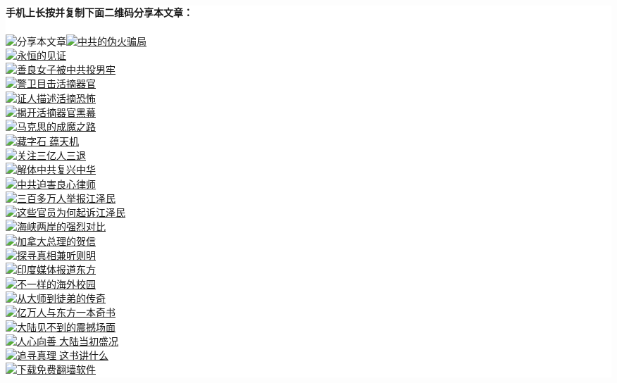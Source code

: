<strong>手机上长按并复制下面二维码分享本文章：</strong><br><br><img src="https://quickchart.io/qr?size=256&text=https://github.com/1992513/djy/blob/master/gb/22/12/3/n13878084.md%231" title="分享本文章"></td><td VALIGN=TOP><a href="https://github.com/1992513/djy/blob/master/gb/16/1/21/n4622075.md?dfh#1" target="_blank"><img src="https://raw.githubusercontent.com/1992513/djy/master/gb/300/wei-f1.jpg" title="中共的伪火骗局"  alt="中共的伪火骗局"></a><br><a href="https://github.com/1992513/www/blob/master/README.md?dfh#9" target="_blank"><img src="https://raw.githubusercontent.com/1992513/djy/master/gb/300/yong-h.jpg" title="永恒的见证"  alt="永恒的见证"></a><br><a href="https://github.com/1992513/djy/blob/master/gb/13/9/29/n3974789.md?dfh#1" target="_blank"><img src="https://raw.githubusercontent.com/1992513/djy/master/gb/300/shang-lnz.jpg" title="善良女子被中共投男牢"  alt="善良女子被中共投男牢"></a><br><a href="https://github.com/1992513/djy/blob/master/gb/16/3/16/n4663449.md?dfh#1" target="_blank"><img src="https://raw.githubusercontent.com/1992513/djy/master/gb/300/huo-z3.jpg" title="警卫目击活摘器官"  alt="警卫目击活摘器官"></a><br><a href="https://github.com/1992513/djy/blob/master/gb/16/8/7/n8177641.md?dfh#1" target="_blank"><img src="https://raw.githubusercontent.com/1992513/djy/master/gb/300/huo-z4.jpg" title="证人描述活摘恐怖"  alt="证人描述活摘恐怖"></a><br><a href="https://github.com/1992513/djy/blob/master/gb/10/4/19/n2881569.md?dfh#1" target="_blank"><img src="https://raw.githubusercontent.com/1992513/djy/master/gb/300/huo-z1.jpg" title="揭开活摘器官黑幕"  alt="揭开活摘器官黑幕"></a><br><a href="https://github.com/1992513/djy/blob/master/gb/10/11/7/n3077476.md?dfh#1" target="_blank"><img src="https://raw.githubusercontent.com/1992513/djy/master/gb/300/ma-ks.jpg" title="马克思的成魔之路"  alt="马克思的成魔之路"></a><br><a href="https://github.com/1992513/djy/blob/master/gb/14/6/9/n4173977.md?dfh#1" target="_blank"><img src="https://raw.githubusercontent.com/1992513/djy/master/gb/300/chang-zs.jpg" title="藏字石 蕴天机"  alt="藏字石 蕴天机"></a><br><a href="https://github.com/1992513/djy/blob/master/gb/18/5/10/n10381511.md?dfh#1" target="_blank"><img src="https://raw.githubusercontent.com/1992513/djy/master/gb/300/st1.jpg" title="关注三亿人三退"  alt="关注三亿人三退"></a><br><a href="https://github.com/1992513/djy/blob/master/gb/18/3/21/n10237682.md?dfh#1" target="_blank"><img src="https://raw.githubusercontent.com/1992513/djy/master/gb/300/jie-t.jpg" title="解体中共复兴中华"  alt="解体中共复兴中华"></a><br><a href="https://github.com/1992513/djy/blob/master/gb/9/2/9/n2422991.md?dfh#1" target="_blank"><img src="https://raw.githubusercontent.com/1992513/djy/master/gb/300/gao-zs.jpg" title="中共迫害良心律师"  alt="中共迫害良心律师"></a><br><a href="https://github.com/1992513/djy/blob/master/gb/18/12/9/n10900044.md?dfh#1" target="_blank"><img src="https://raw.githubusercontent.com/1992513/djy/master/gb/300/sj1.jpg" title="三百多万人举报江泽民"  alt="三百多万人举报江泽民"></a><br><a href="https://github.com/1992513/djy/blob/master/gb/18/8/28/n10672014.md?dfh#1" target="_blank"><img src="https://raw.githubusercontent.com/1992513/djy/master/gb/300/sj2.jpg" title="这些官员为何起诉江泽民"  alt="这些官员为何起诉江泽民"></a><br><a href="https://github.com/1992513/djy/blob/master/gb/8/12/18/n2367165.md?dfh#1" target="_blank"><img src="https://raw.githubusercontent.com/1992513/djy/master/gb/300/liangan.jpg" title="海峡两岸的强烈对比"  alt="海峡两岸的强烈对比"></a><br><a href="https://github.com/1992513/djy/blob/master/gb/15/12/10/n4593139.md?dfh#1" target="_blank"><img src="https://raw.githubusercontent.com/1992513/djy/master/gb/300/jia-ndzl.jpg" title="加拿大总理的贺信"  alt="加拿大总理的贺信"></a><br><a href="https://github.com/1992513/djy/blob/master/gb/11/6/17/n3289382.md?dfh#1" target="_blank"><img src="https://raw.githubusercontent.com/1992513/djy/master/gb/300/xiao-wd.jpg" title="探寻真相兼听则明"  alt="探寻真相兼听则明"></a><br><a href="https://github.com/1992513/djy/blob/master/gb/18/10/27/n10812623.md?dfh#1" target="_blank"><img src="https://raw.githubusercontent.com/1992513/djy/master/gb/300/yindu.jpg" title="印度媒体报道东方"  alt="印度媒体报道东方"></a><br><a href="https://github.com/1992513/djy/blob/master/gb/18/6/9/n10469652.md?dfh#1" target="_blank"><img src="https://raw.githubusercontent.com/1992513/djy/master/gb/300/xie-j.jpg" title="不一样的海外校园"  alt="不一样的海外校园"></a><br><a href="https://github.com/1992513/djy/blob/master/gb/7/4/5/n1669415.md?dfh#1" target="_blank"><img src="https://raw.githubusercontent.com/1992513/djy/master/gb/300/li-up.jpg" title="从大师到徒弟的传奇"  alt="从大师到徒弟的传奇"></a><br><a href="https://github.com/1992513/djy/blob/master/gb/17/5/26/n9191512.md?dfh#1" target="_blank"><img src="https://raw.githubusercontent.com/1992513/djy/master/gb/300/zfl2.jpg" title="亿万人与东方一本奇书"  alt="亿万人与东方一本奇书"></a><br><a href="https://github.com/1992513/djy/blob/master/gb/13/11/27/n4020290.md?dfh#1" target="_blank"><img src="https://raw.githubusercontent.com/1992513/djy/master/gb/300/zhen-h.jpg" title="大陆见不到的震撼场面"  alt="大陆见不到的震撼场面"></a><br><a href="https://github.com/1992513/djy/blob/master/gb/15/7/17/n4482910.md?dfh#1" target="_blank"><img src="https://raw.githubusercontent.com/1992513/djy/master/gb/300/dalu-sk.jpg" title="人心向善 大陆当初盛况"  alt="人心向善 大陆当初盛况"></a><br><a href="https://github.com/1992513/djy/blob/master/gb/19/1/5/n10955468.md?dfh#1" target="_blank"><img src="https://raw.githubusercontent.com/1992513/djy/master/gb/300/zfl1.jpg" title="追寻真理 这书讲什么"  alt="追寻真理 这书讲什么"></a><br><a href="https://github.com/1992513/www/blob/master/README.md?dfh#1" target="_blank"><img src="https://raw.githubusercontent.com/1992513/djy/master/gb/300/fq1.jpg" title="下载免费翻墙软件"  alt="下载免费翻墙软件"></a><br></td></tr></table>
